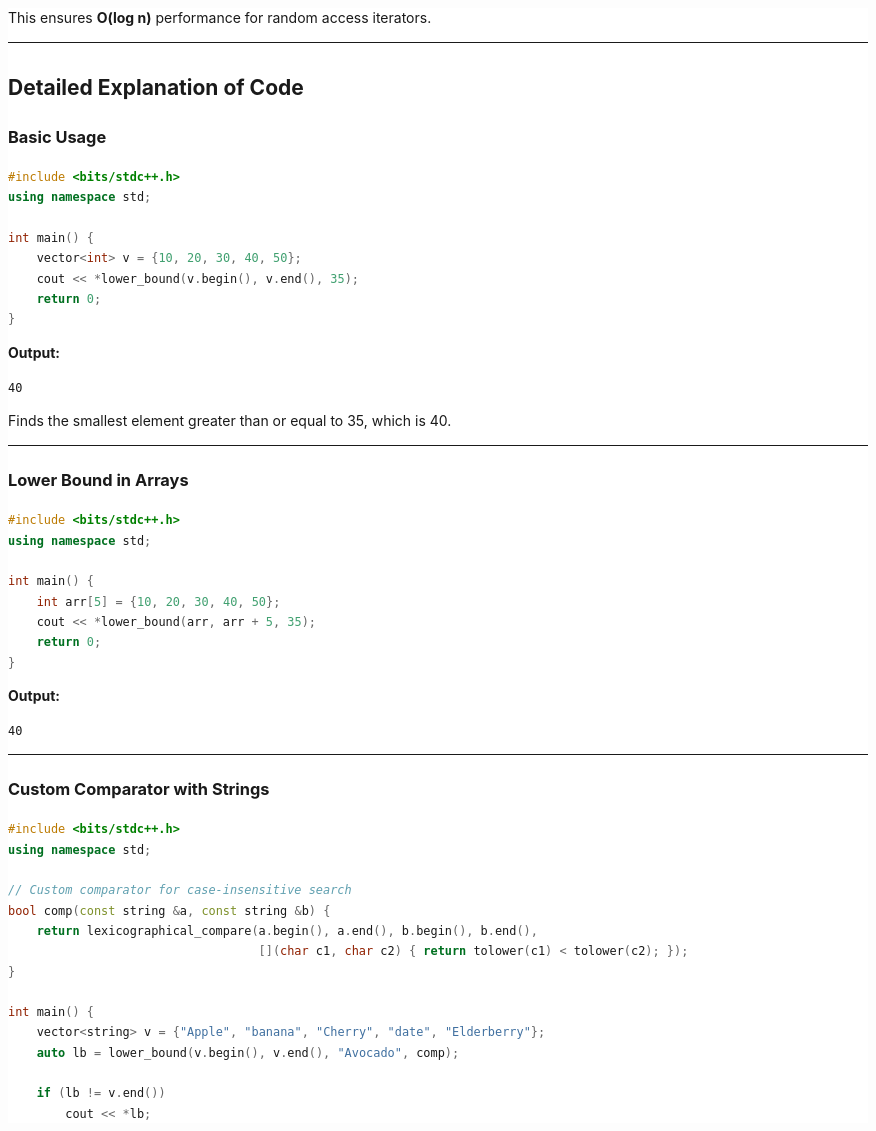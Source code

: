 This ensures **O(log n)** performance for random access iterators.

---

## Detailed Explanation of Code

### Basic Usage

```cpp
#include <bits/stdc++.h>
using namespace std;

int main() {
    vector<int> v = {10, 20, 30, 40, 50};
    cout << *lower_bound(v.begin(), v.end(), 35);
    return 0;
}
```

**Output:**

```bash
40
```

Finds the smallest element greater than or equal to 35, which is 40.

---

### Lower Bound in Arrays

```cpp
#include <bits/stdc++.h>
using namespace std;

int main() {
    int arr[5] = {10, 20, 30, 40, 50};
    cout << *lower_bound(arr, arr + 5, 35);
    return 0;
}
```

**Output:**

```bash
40
```

---

### Custom Comparator with Strings

```cpp
#include <bits/stdc++.h>
using namespace std;

// Custom comparator for case-insensitive search
bool comp(const string &a, const string &b) {
    return lexicographical_compare(a.begin(), a.end(), b.begin(), b.end(),
                                   [](char c1, char c2) { return tolower(c1) < tolower(c2); });
}

int main() {
    vector<string> v = {"Apple", "banana", "Cherry", "date", "Elderberry"};
    auto lb = lower_bound(v.begin(), v.end(), "Avocado", comp);

    if (lb != v.end())
        cout << *lb;
```